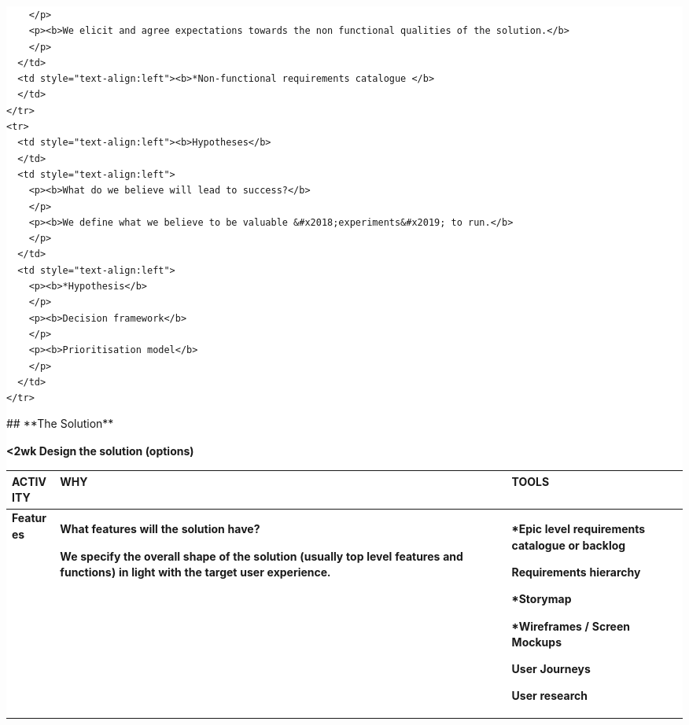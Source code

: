         </p>
        <p><b>We elicit and agree expectations towards the non functional qualities of the solution.</b>
        </p>
      </td>
      <td style="text-align:left"><b>*Non-functional requirements catalogue </b>
      </td>
    </tr>
    <tr>
      <td style="text-align:left"><b>Hypotheses</b>
      </td>
      <td style="text-align:left">
        <p><b>What do we believe will lead to success?</b>
        </p>
        <p><b>We define what we believe to be valuable &#x2018;experiments&#x2019; to run.</b>
        </p>
      </td>
      <td style="text-align:left">
        <p><b>*Hypothesis</b>
        </p>
        <p><b>Decision framework</b>
        </p>
        <p><b>Prioritisation model</b>
        </p>
      </td>
    </tr>
  </tbody>
</table>## **The Solution** 

**&lt;2wk Design the solution \(options\)**  


<table>
  <thead>
    <tr>
      <th style="text-align:left"><b>ACTIVITY</b>
      </th>
      <th style="text-align:left"><b>WHY</b>
      </th>
      <th style="text-align:left"><b>TOOLS</b>
      </th>
    </tr>
  </thead>
  <tbody>
    <tr>
      <td style="text-align:left"><b>Features</b>
      </td>
      <td style="text-align:left">
        <p><b>What features will the solution have?</b>
        </p>
        <p><b>We specify the overall shape of the solution (usually top level features and functions) in light with the target user experience.</b>
        </p>
      </td>
      <td style="text-align:left">
        <p><b>*Epic level requirements catalogue or backlog </b>
        </p>
        <p><b>Requirements hierarchy</b>
        </p>
        <p><b>*Storymap</b>
        </p>
        <p><b>*Wireframes / Screen Mockups</b>
        </p>
        <p><b>User Journeys</b>
        </p>
        <p><b>User research</b>